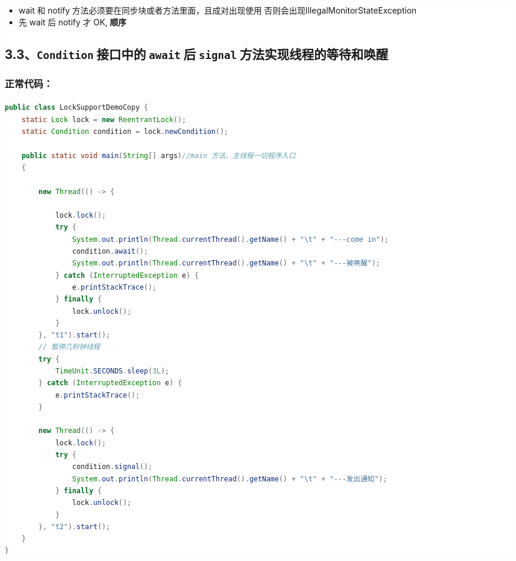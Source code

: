*   wait 和 notify 方法必须要在同步块或者方法里面，且成对出现使用   否则会出现IllegalMonitorStateException
*   先 wait 后 notify 才 OK, **顺序**



3.3、`Condition` 接口中的 `await` 后 `signal` 方法实现线程的等待和唤醒
----------------------------------------------

### 正常代码：

```java
public class LockSupportDemoCopy {
    static Lock lock = new ReentrantLock();
    static Condition condition = lock.newCondition();
 
    public static void main(String[] args)//main 方法，主线程一切程序入口
    {
 
        new Thread(() -> {
 
            lock.lock();
            try {
                System.out.println(Thread.currentThread().getName() + "\t" + "---come in");
                condition.await();
                System.out.println(Thread.currentThread().getName() + "\t" + "---被唤醒");
            } catch (InterruptedException e) {
                e.printStackTrace();
            } finally {
                lock.unlock();
            }
        }, "t1").start();
        // 暂停几秒钟线程
        try {
            TimeUnit.SECONDS.sleep(3L);
        } catch (InterruptedException e) {
            e.printStackTrace();
        }
 
        new Thread(() -> {
            lock.lock();
            try {
                condition.signal();
                System.out.println(Thread.currentThread().getName() + "\t" + "---发出通知");
            } finally {
                lock.unlock();
            }
        }, "t2").start();
    }
}
```
